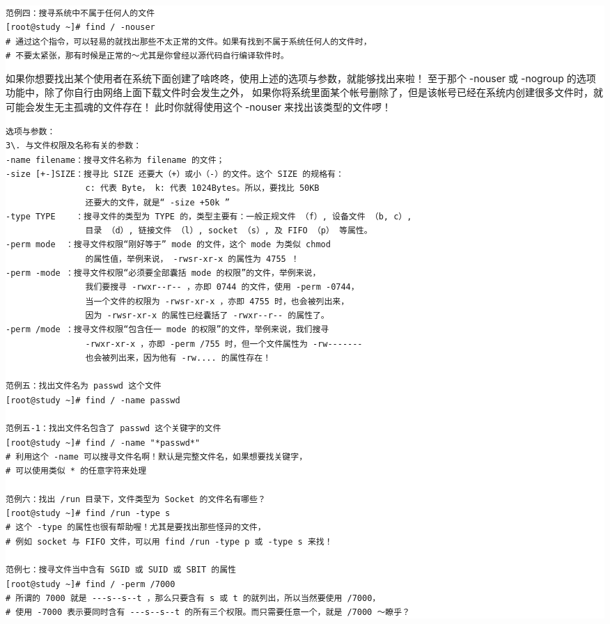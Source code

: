     范例四：搜寻系统中不属于任何人的文件
    [root@study ~]# find / -nouser
    # 通过这个指令，可以轻易的就找出那些不太正常的文件。如果有找到不属于系统任何人的文件时，
    # 不要太紧张，那有时候是正常的～尤其是你曾经以源代码自行编译软件时。

如果你想要找出某个使用者在系统下面创建了啥咚咚，使用上述的选项与参数，就能够找出来啦！ 至于那个 -nouser 或 -nogroup 的选项功能中，除了你自行由网络上面下载文件时会发生之外， 如果你将系统里面某个帐号删除了，但是该帐号已经在系统内创建很多文件时，就可能会发生无主孤魂的文件存在！ 此时你就得使用这个 -nouser 来找出该类型的文件啰！

    选项与参数：
    3\. 与文件权限及名称有关的参数：
    -name filename：搜寻文件名称为 filename 的文件；
    -size [+-]SIZE：搜寻比 SIZE 还要大（+）或小（-）的文件。这个 SIZE 的规格有：
                    c: 代表 Byte， k: 代表 1024Bytes。所以，要找比 50KB
                    还要大的文件，就是“ -size +50k ”
    -type TYPE    ：搜寻文件的类型为 TYPE 的，类型主要有：一般正规文件 （f）, 设备文件 （b, c）,
                    目录 （d）, 链接文件 （l）, socket （s）, 及 FIFO （p） 等属性。
    -perm mode  ：搜寻文件权限“刚好等于” mode 的文件，这个 mode 为类似 chmod
                    的属性值，举例来说， -rwsr-xr-x 的属性为 4755 ！
    -perm -mode ：搜寻文件权限“必须要全部囊括 mode 的权限”的文件，举例来说，
                    我们要搜寻 -rwxr--r-- ，亦即 0744 的文件，使用 -perm -0744，
                    当一个文件的权限为 -rwsr-xr-x ，亦即 4755 时，也会被列出来，
                    因为 -rwsr-xr-x 的属性已经囊括了 -rwxr--r-- 的属性了。
    -perm /mode ：搜寻文件权限“包含任一 mode 的权限”的文件，举例来说，我们搜寻
                    -rwxr-xr-x ，亦即 -perm /755 时，但一个文件属性为 -rw-------
                    也会被列出来，因为他有 -rw.... 的属性存在！

    范例五：找出文件名为 passwd 这个文件
    [root@study ~]# find / -name passwd

    范例五-1：找出文件名包含了 passwd 这个关键字的文件
    [root@study ~]# find / -name "*passwd*"
    # 利用这个 -name 可以搜寻文件名啊！默认是完整文件名，如果想要找关键字，
    # 可以使用类似 * 的任意字符来处理

    范例六：找出 /run 目录下，文件类型为 Socket 的文件名有哪些？
    [root@study ~]# find /run -type s
    # 这个 -type 的属性也很有帮助喔！尤其是要找出那些怪异的文件，
    # 例如 socket 与 FIFO 文件，可以用 find /run -type p 或 -type s 来找！

    范例七：搜寻文件当中含有 SGID 或 SUID 或 SBIT 的属性
    [root@study ~]# find / -perm /7000 
    # 所谓的 7000 就是 ---s--s--t ，那么只要含有 s 或 t 的就列出，所以当然要使用 /7000，
    # 使用 -7000 表示要同时含有 ---s--s--t 的所有三个权限。而只需要任意一个，就是 /7000 ～瞭乎？